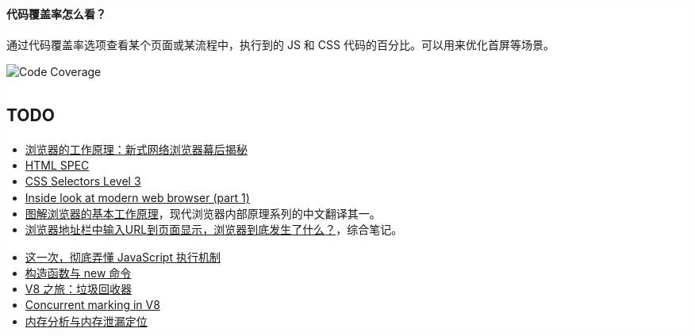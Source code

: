 #### 代码覆盖率怎么看？

通过代码覆盖率选项查看某个页面或某流程中，执行到的 JS 和 CSS 代码的百分比。可以用来优化首屏等场景。

![Code Coverage](https://mgear-image.oss-cn-shanghai.aliyuncs.com/image/other/20220704211729.png)

## TODO

* [浏览器的工作原理：新式网络浏览器幕后揭秘](https://www.html5rocks.com/zh/tutorials/internals/howbrowserswork/)
* [HTML SPEC](https://html.spec.whatwg.org/multipage/parsing.html#parsing)
* [CSS Selectors Level 3](https://www.w3.org/TR/selectors-3/#grammar)
* [Inside look at modern web browser (part 1)](https://developer.chrome.com/blog/inside-browser-part1/)
* [图解浏览器的基本工作原理](https://zhuanlan.zhihu.com/p/47407398)，现代浏览器内部原理系列的中文翻译其一。
* [浏览器地址栏中输入URL到页面显示，浏览器到底发生了什么？](https://www.starryskystar.space/detail/612beeddf1daf402f34f4fa5)，综合笔记。
- [这一次，彻底弄懂 JavaScript 执行机制](https://juejin.im/post/59e85eebf265da430d571f89)
- [构造函数与 new 命令](https://javascript.ruanyifeng.com/oop/basic.html)
- [V8 之旅：垃圾回收器](http://newhtml.net/v8-garbage-collection/)
- [Concurrent marking in V8](https://v8.dev/blog/concurrent-marking)
- [内存分析与内存泄漏定位](https://juejin.im/post/59fbdb46f265da4321536565)